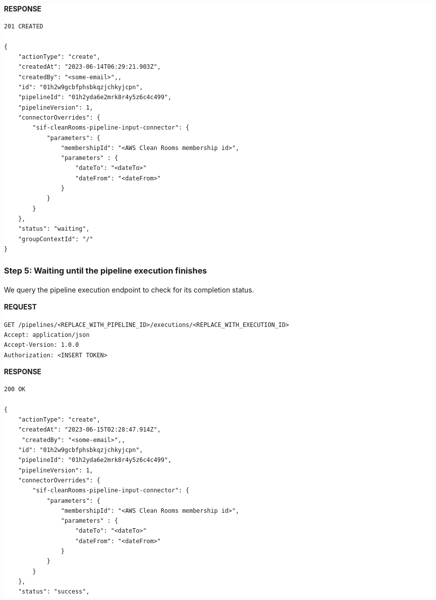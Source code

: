 ```http request
```

**RESPONSE**

```http request
201 CREATED

{
    "actionType": "create",
    "createdAt": "2023-06-14T06:29:21.903Z",
    "createdBy": "<some-email>",,
    "id": "01h2w9gcbfphsbkqzjchkyjcpn",
    "pipelineId": "01h2yda6e2mrk8r4y5z6c4c499",
    "pipelineVersion": 1,
    "connectorOverrides": {
        "sif-cleanRooms-pipeline-input-connector": {
            "parameters": {
                "membershipId": "<AWS Clean Rooms membership id>",
                "parameters" : {
                    "dateTo": "<dateTo>"
                    "dateFrom": "<dateFrom>"
                }
            }
        }
    },
    "status": "waiting",
    "groupContextId": "/"
}
```

### Step 5: Waiting until the pipeline execution finishes

We query the pipeline execution endpoint to check for its completion status.

**REQUEST**

```shell
GET /pipelines/<REPLACE_WITH_PIPELINE_ID>/executions/<REPLACE_WITH_EXECUTION_ID>
Accept: application/json
Accept-Version: 1.0.0
Authorization: <INSERT TOKEN>
```

**RESPONSE**

```http request
200 OK

{
    "actionType": "create",
    "createdAt": "2023-06-15T02:28:47.914Z",
     "createdBy": "<some-email>",,
    "id": "01h2w9gcbfphsbkqzjchkyjcpn",
    "pipelineId": "01h2yda6e2mrk8r4y5z6c4c499",
    "pipelineVersion": 1,
    "connectorOverrides": {
        "sif-cleanRooms-pipeline-input-connector": {
            "parameters": {
                "membershipId": "<AWS Clean Rooms membership id>",
                "parameters" : {
                    "dateTo": "<dateTo>"
                    "dateFrom": "<dateFrom>"
                }
            }
        }
    },
    "status": "success",
```